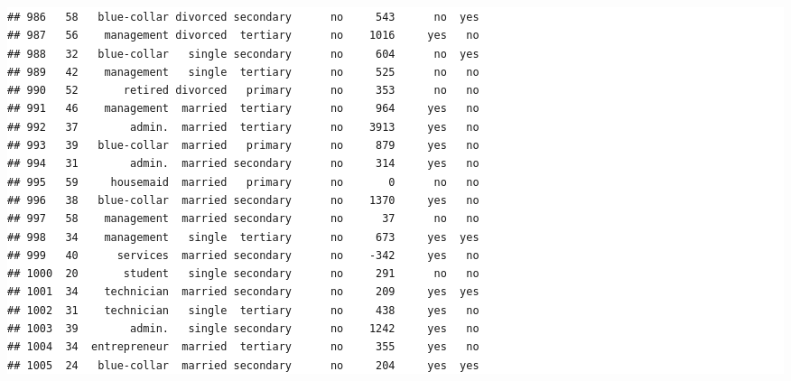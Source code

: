     ## 986   58   blue-collar divorced secondary      no     543      no  yes
    ## 987   56    management divorced  tertiary      no    1016     yes   no
    ## 988   32   blue-collar   single secondary      no     604      no  yes
    ## 989   42    management   single  tertiary      no     525      no   no
    ## 990   52       retired divorced   primary      no     353      no   no
    ## 991   46    management  married  tertiary      no     964     yes   no
    ## 992   37        admin.  married  tertiary      no    3913     yes   no
    ## 993   39   blue-collar  married   primary      no     879     yes   no
    ## 994   31        admin.  married secondary      no     314     yes   no
    ## 995   59     housemaid  married   primary      no       0      no   no
    ## 996   38   blue-collar  married secondary      no    1370     yes   no
    ## 997   58    management  married secondary      no      37      no   no
    ## 998   34    management   single  tertiary      no     673     yes  yes
    ## 999   40      services  married secondary      no    -342     yes   no
    ## 1000  20       student   single secondary      no     291      no   no
    ## 1001  34    technician  married secondary      no     209     yes  yes
    ## 1002  31    technician   single  tertiary      no     438     yes   no
    ## 1003  39        admin.   single secondary      no    1242     yes   no
    ## 1004  34  entrepreneur  married  tertiary      no     355     yes   no
    ## 1005  24   blue-collar  married secondary      no     204     yes  yes